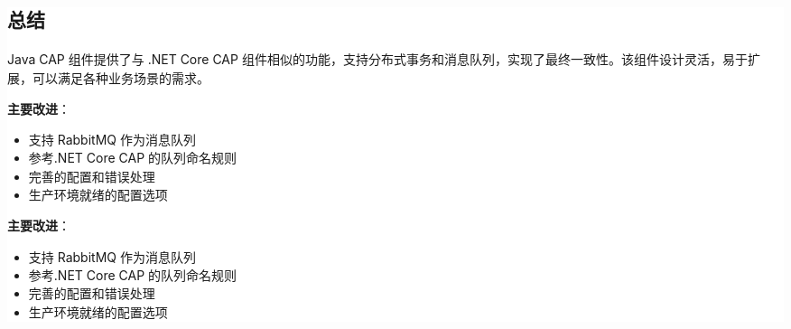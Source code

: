 
## 总结

Java CAP 组件提供了与 .NET Core CAP 组件相似的功能，支持分布式事务和消息队列，实现了最终一致性。该组件设计灵活，易于扩展，可以满足各种业务场景的需求。

**主要改进**：

- 支持 RabbitMQ 作为消息队列
- 参考.NET Core CAP 的队列命名规则
- 完善的配置和错误处理
- 生产环境就绪的配置选项

**主要改进**：

- 支持 RabbitMQ 作为消息队列
- 参考.NET Core CAP 的队列命名规则
- 完善的配置和错误处理
- 生产环境就绪的配置选项
